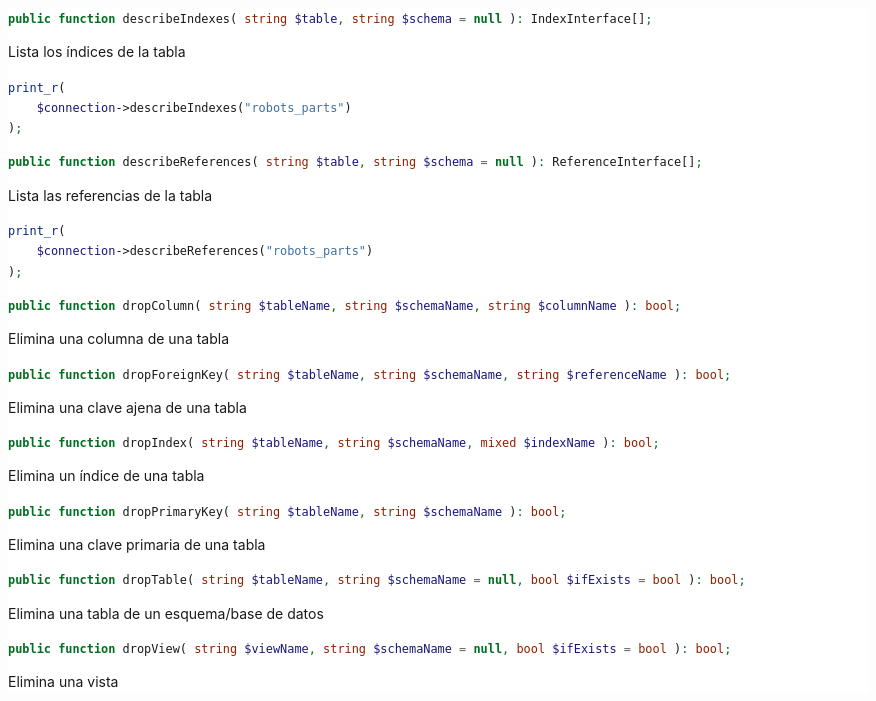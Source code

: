 ```php
public function describeIndexes( string $table, string $schema = null ): IndexInterface[];
```

Lista los índices de la tabla

```php
print_r(
    $connection->describeIndexes("robots_parts")
);
```

```php
public function describeReferences( string $table, string $schema = null ): ReferenceInterface[];
```

Lista las referencias de la tabla

```php
print_r(
    $connection->describeReferences("robots_parts")
);
```

```php
public function dropColumn( string $tableName, string $schemaName, string $columnName ): bool;
```

Elimina una columna de una tabla

```php
public function dropForeignKey( string $tableName, string $schemaName, string $referenceName ): bool;
```

Elimina una clave ajena de una tabla

```php
public function dropIndex( string $tableName, string $schemaName, mixed $indexName ): bool;
```

Elimina un índice de una tabla

```php
public function dropPrimaryKey( string $tableName, string $schemaName ): bool;
```

Elimina una clave primaria de una tabla

```php
public function dropTable( string $tableName, string $schemaName = null, bool $ifExists = bool ): bool;
```

Elimina una tabla de un esquema/base de datos

```php
public function dropView( string $viewName, string $schemaName = null, bool $ifExists = bool ): bool;
```

Elimina una vista
